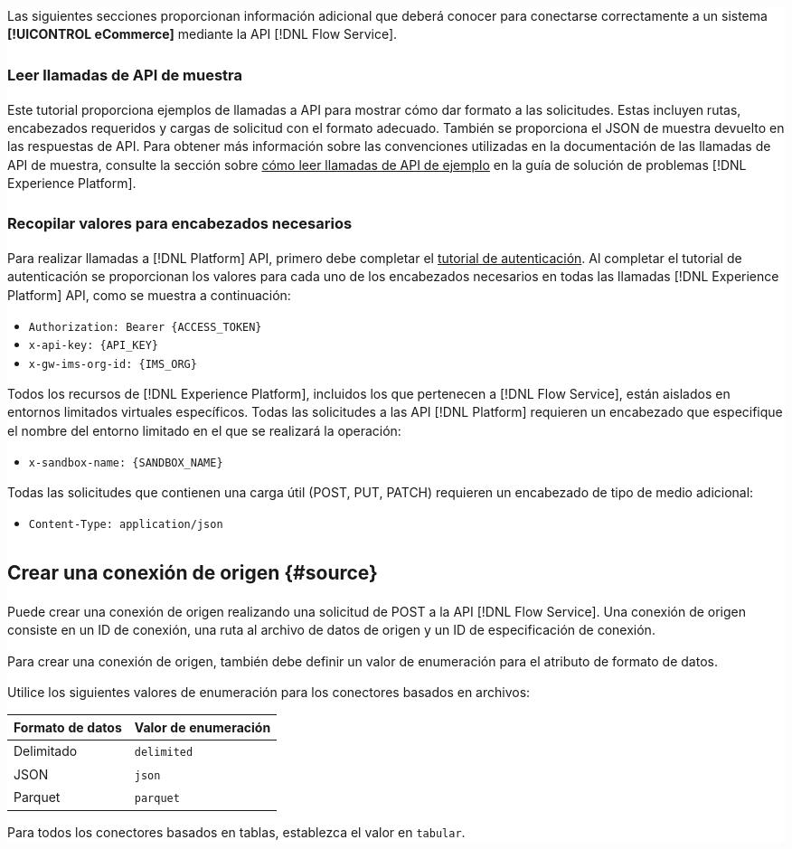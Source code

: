 Las siguientes secciones proporcionan información adicional que deberá conocer para conectarse correctamente a un sistema **[!UICONTROL eCommerce]** mediante la API [!DNL Flow Service].

### Leer llamadas de API de muestra

Este tutorial proporciona ejemplos de llamadas a API para mostrar cómo dar formato a las solicitudes. Estas incluyen rutas, encabezados requeridos y cargas de solicitud con el formato adecuado. También se proporciona el JSON de muestra devuelto en las respuestas de API. Para obtener más información sobre las convenciones utilizadas en la documentación de las llamadas de API de muestra, consulte la sección sobre [cómo leer llamadas de API de ejemplo](../../../../landing/troubleshooting.md#how-do-i-format-an-api-request) en la guía de solución de problemas [!DNL Experience Platform].

### Recopilar valores para encabezados necesarios

Para realizar llamadas a [!DNL Platform] API, primero debe completar el [tutorial de autenticación](https://www.adobe.com/go/platform-api-authentication-en). Al completar el tutorial de autenticación se proporcionan los valores para cada uno de los encabezados necesarios en todas las llamadas [!DNL Experience Platform] API, como se muestra a continuación:

* `Authorization: Bearer {ACCESS_TOKEN}`
* `x-api-key: {API_KEY}`
* `x-gw-ims-org-id: {IMS_ORG}`

Todos los recursos de [!DNL Experience Platform], incluidos los que pertenecen a [!DNL Flow Service], están aislados en entornos limitados virtuales específicos. Todas las solicitudes a las API [!DNL Platform] requieren un encabezado que especifique el nombre del entorno limitado en el que se realizará la operación:

* `x-sandbox-name: {SANDBOX_NAME}`

Todas las solicitudes que contienen una carga útil (POST, PUT, PATCH) requieren un encabezado de tipo de medio adicional:

* `Content-Type: application/json`

## Crear una conexión de origen {#source}

Puede crear una conexión de origen realizando una solicitud de POST a la API [!DNL Flow Service]. Una conexión de origen consiste en un ID de conexión, una ruta al archivo de datos de origen y un ID de especificación de conexión.

Para crear una conexión de origen, también debe definir un valor de enumeración para el atributo de formato de datos.

Utilice los siguientes valores de enumeración para los conectores basados en archivos:

| Formato de datos | Valor de enumeración |
| ----------- | ---------- |
| Delimitado | `delimited` |
| JSON | `json` |
| Parquet | `parquet` |

Para todos los conectores basados en tablas, establezca el valor en `tabular`.
